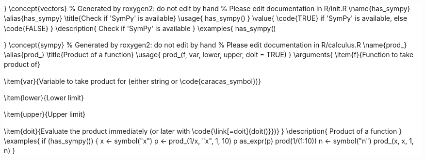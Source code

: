 }
\concept{vectors}
% Generated by roxygen2: do not edit by hand
% Please edit documentation in R/init.R
\name{has_sympy}
\alias{has_sympy}
\title{Check if 'SymPy' is available}
\usage{
has_sympy()
}
\value{
\code{TRUE} if 'SymPy' is available, else \code{FALSE}
}
\description{
Check if 'SymPy' is available
}
\examples{
has_sympy()

}
\concept{sympy}
% Generated by roxygen2: do not edit by hand
% Please edit documentation in R/calculus.R
\name{prod_}
\alias{prod_}
\title{Product of a function}
\usage{
prod_(f, var, lower, upper, doit = TRUE)
}
\arguments{
\item{f}{Function to take product of}

\item{var}{Variable to take product for (either string or \code{caracas_symbol})}

\item{lower}{Lower limit}

\item{upper}{Upper limit}

\item{doit}{Evaluate the product immediately (or later with \code{\link[=doit]{doit()}})}
}
\description{
Product of a function
}
\examples{
if (has_sympy()) {
  x <- symbol("x")
  p <- prod_(1/x, "x", 1, 10)
  p
  as_expr(p)
  prod(1/(1:10))
  n <- symbol("n")
  prod_(x, x, 1, n)
}


[homepage]: https://www.contributor-covenant.org